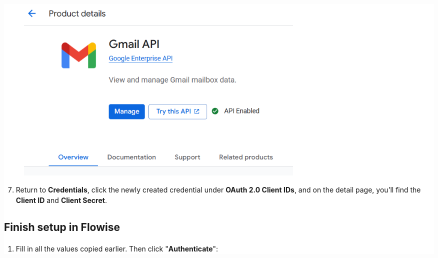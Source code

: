 <figure><img src="../../../.gitbook/assets/image (260).png" alt="" width="538"><figcaption></figcaption></figure>

7. Return to **Credentials**, click the newly created credential under **OAuth 2.0 Client IDs**, and on the detail page, you’ll find the **Client ID** and **Client Secret**.

## Finish setup in Flowise

1. Fill in all the values copied earlier. Then click "**Authenticate**":
